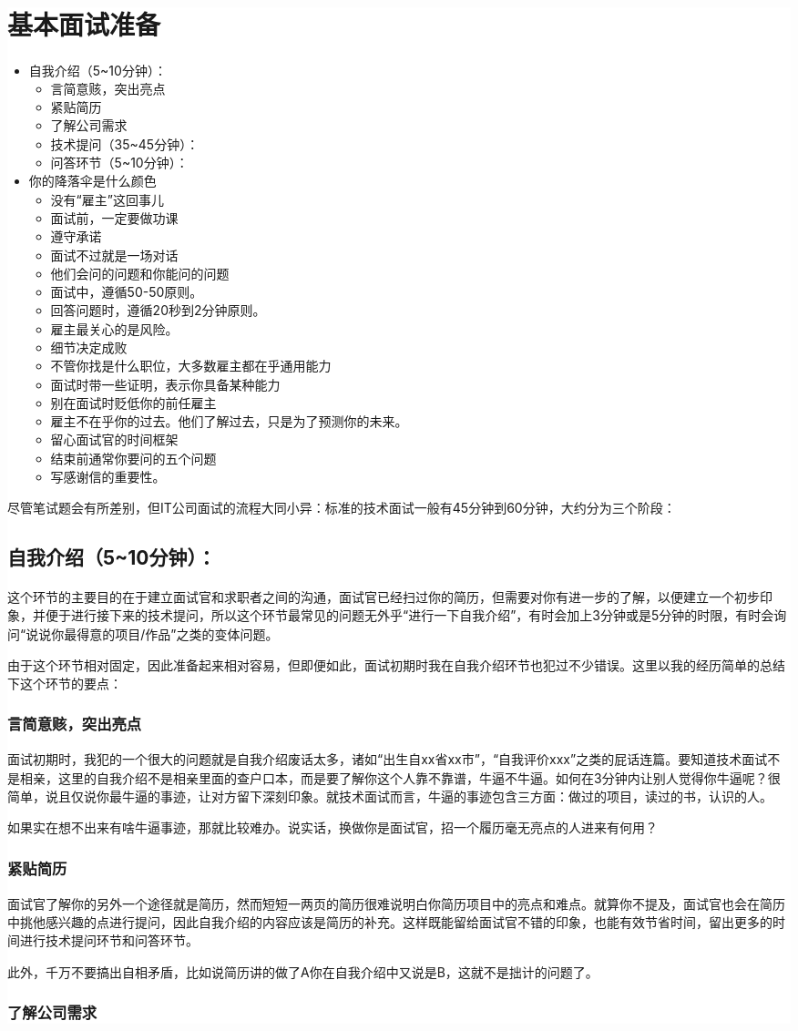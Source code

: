 # 基本面试准备



- 自我介绍（5~10分钟）：
    - 言简意赅，突出亮点
    - 紧贴简历
    - 了解公司需求
    - 技术提问（35~45分钟）：
    - 问答环节（5~10分钟）：
- 你的降落伞是什么颜色
    - 没有“雇主”这回事儿
    - 面试前，一定要做功课
    - 遵守承诺
    - 面试不过就是一场对话
    - 他们会问的问题和你能问的问题
    - 面试中，遵循50-50原则。
    - 回答问题时，遵循20秒到2分钟原则。
    - 雇主最关心的是风险。
    - 细节决定成败
    - 不管你找是什么职位，大多数雇主都在乎通用能力
    - 面试时带一些证明，表示你具备某种能力
    - 别在面试时贬低你的前任雇主
    - 雇主不在乎你的过去。他们了解过去，只是为了预测你的未来。
    - 留心面试官的时间框架
    - 结束前通常你要问的五个问题
    - 写感谢信的重要性。




尽管笔试题会有所差别，但IT公司面试的流程大同小异：标准的技术面试一般有45分钟到60分钟，大约分为三个阶段：

## 自我介绍（5~10分钟）：

这个环节的主要目的在于建立面试官和求职者之间的沟通，面试官已经扫过你的简历，但需要对你有进一步的了解，以便建立一个初步印象，并便于进行接下来的技术提问，所以这个环节最常见的问题无外乎“进行一下自我介绍”，有时会加上3分钟或是5分钟的时限，有时会询问“说说你最得意的项目/作品”之类的变体问题。

由于这个环节相对固定，因此准备起来相对容易，但即便如此，面试初期时我在自我介绍环节也犯过不少错误。这里以我的经历简单的总结下这个环节的要点：

### 言简意赅，突出亮点

面试初期时，我犯的一个很大的问题就是自我介绍废话太多，诸如“出生自xx省xx市”，“自我评价xxx”之类的屁话连篇。要知道技术面试不是相亲，这里的自我介绍不是相亲里面的查户口本，而是要了解你这个人靠不靠谱，牛逼不牛逼。如何在3分钟内让别人觉得你牛逼呢？很简单，说且仅说你最牛逼的事迹，让对方留下深刻印象。就技术面试而言，牛逼的事迹包含三方面：做过的项目，读过的书，认识的人。

如果实在想不出来有啥牛逼事迹，那就比较难办。说实话，换做你是面试官，招一个履历毫无亮点的人进来有何用？

### 紧贴简历

面试官了解你的另外一个途径就是简历，然而短短一两页的简历很难说明白你简历项目中的亮点和难点。就算你不提及，面试官也会在简历中挑他感兴趣的点进行提问，因此自我介绍的内容应该是简历的补充。这样既能留给面试官不错的印象，也能有效节省时间，留出更多的时间进行技术提问环节和问答环节。

此外，千万不要搞出自相矛盾，比如说简历讲的做了A你在自我介绍中又说是B，这就不是拙计的问题了。

### 了解公司需求
